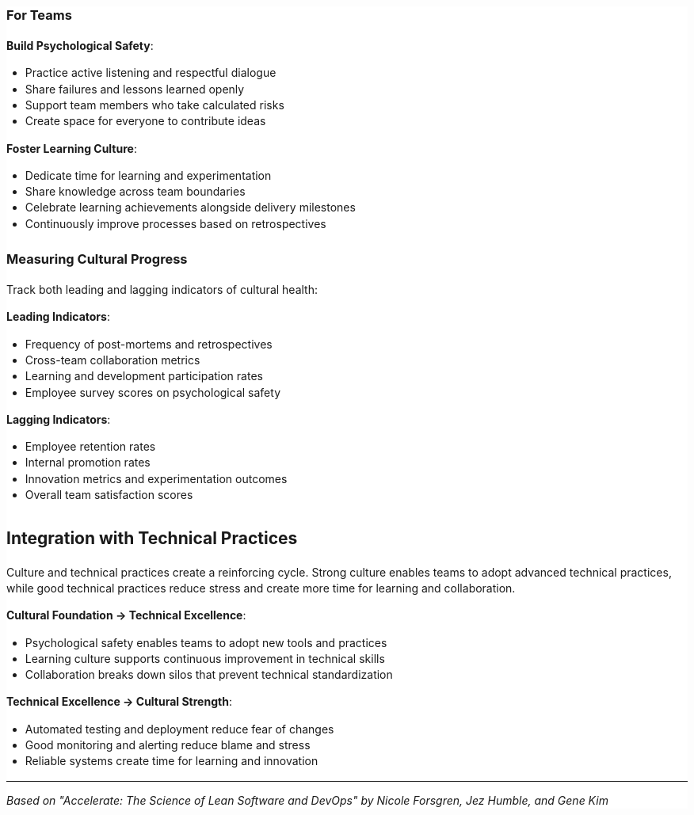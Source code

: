 ### For Teams

**Build Psychological Safety**:
- Practice active listening and respectful dialogue
- Share failures and lessons learned openly
- Support team members who take calculated risks
- Create space for everyone to contribute ideas

**Foster Learning Culture**:
- Dedicate time for learning and experimentation
- Share knowledge across team boundaries
- Celebrate learning achievements alongside delivery milestones
- Continuously improve processes based on retrospectives

### Measuring Cultural Progress

Track both leading and lagging indicators of cultural health:

**Leading Indicators**:
- Frequency of post-mortems and retrospectives
- Cross-team collaboration metrics
- Learning and development participation rates
- Employee survey scores on psychological safety

**Lagging Indicators**:
- Employee retention rates
- Internal promotion rates
- Innovation metrics and experimentation outcomes
- Overall team satisfaction scores

## Integration with Technical Practices

Culture and technical practices create a reinforcing cycle. Strong culture enables teams to adopt advanced technical practices, while good technical practices reduce stress and create more time for learning and collaboration.

**Cultural Foundation → Technical Excellence**:
- Psychological safety enables teams to adopt new tools and practices
- Learning culture supports continuous improvement in technical skills
- Collaboration breaks down silos that prevent technical standardization

**Technical Excellence → Cultural Strength**:
- Automated testing and deployment reduce fear of changes
- Good monitoring and alerting reduce blame and stress
- Reliable systems create time for learning and innovation

---

*Based on "Accelerate: The Science of Lean Software and DevOps" by Nicole Forsgren, Jez Humble, and Gene Kim*